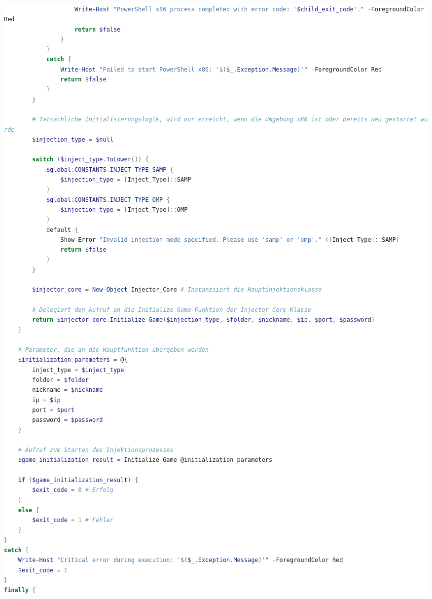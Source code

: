 ```powershell
                    Write-Host "PowerShell x86 process completed with error code: '$child_exit_code'." -ForegroundColor Red
                    return $false
                }
            }
            catch {
                Write-Host "Failed to start PowerShell x86: '$($_.Exception.Message)'" -ForegroundColor Red
                return $false
            }
        }
        
        # Tatsächliche Initialisierungslogik, wird nur erreicht, wenn die Umgebung x86 ist oder bereits neu gestartet wurde
        $injection_type = $null

        switch ($inject_type.ToLower()) {
            $global:CONSTANTS.INJECT_TYPE_SAMP {
                $injection_type = [Inject_Type]::SAMP
            }
            $global:CONSTANTS.INJECT_TYPE_OMP {
                $injection_type = [Inject_Type]::OMP
            }
            default {
                Show_Error "Invalid injection mode specified. Please use 'samp' or 'omp'." ([Inject_Type]::SAMP)
                return $false
            }
        }

        $injector_core = New-Object Injector_Core # Instanziiert die Hauptinjektionsklasse

        # Delegiert den Aufruf an die Initialize_Game-Funktion der Injector_Core-Klasse
        return $injector_core.Initialize_Game($injection_type, $folder, $nickname, $ip, $port, $password)
    }

    # Parameter, die an die Hauptfunktion übergeben werden
    $initialization_parameters = @{
        inject_type = $inject_type
        folder = $folder
        nickname = $nickname
        ip = $ip
        port = $port
        password = $password
    }

    # Aufruf zum Starten des Injektionsprozesses
    $game_initialization_result = Initialize_Game @initialization_parameters

    if ($game_initialization_result) {
        $exit_code = 0 # Erfolg
    }
    else {
        $exit_code = 1 # Fehler
    }
}
catch {
    Write-Host "Critical error during execution: '$($_.Exception.Message)'" -ForegroundColor Red
    $exit_code = 1
}
finally {
```